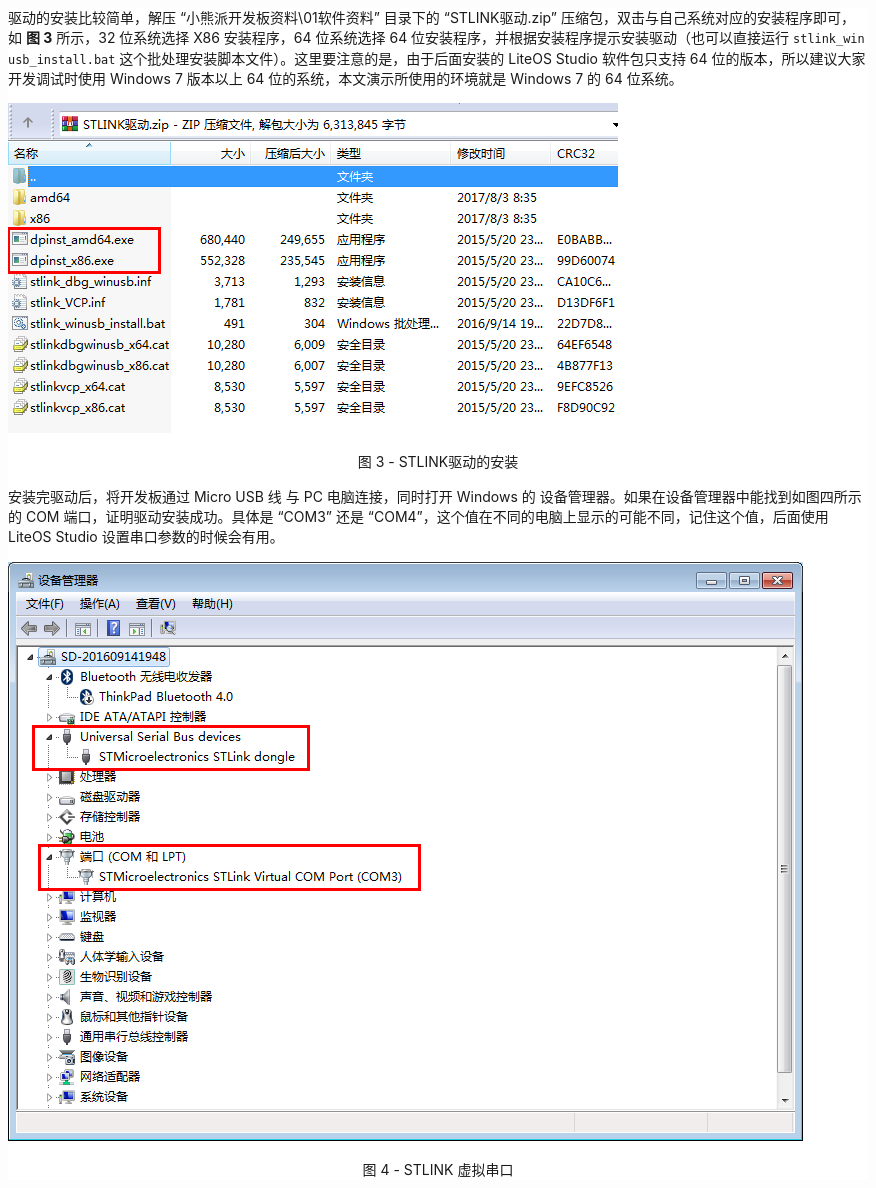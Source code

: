 驱动的安装比较简单，解压 “小熊派开发板资料\01软件资料” 目录下的 “STLINK驱动.zip” 压缩包，双击与自己系统对应的安装程序即可， 如 **图 3** 所示，32 位系统选择 X86 安装程序，64 位系统选择 64 位安装程序，并根据安装程序提示安装驱动（也可以直接运行 `stlink_winusb_install.bat` 这个批处理安装脚本文件）。这里要注意的是，由于后面安装的 LiteOS Studio 软件包只支持 64 位的版本，所以建议大家开发调试时使用 Windows 7 版本以上 64 位的系统，本文演示所使用的环境就是 Windows 7 的 64 位系统。

![](/wp-content/uploads/2019/11/liteos-env-setup/drivers.png)
<center>图 3 - STLINK驱动的安装</center>

安装完驱动后，将开发板通过 Micro USB 线 与 PC 电脑连接，同时打开 Windows 的 设备管理器。如果在设备管理器中能找到如图四所示的 COM 端口，证明驱动安装成功。具体是 “COM3” 还是 “COM4”，这个值在不同的电脑上显示的可能不同，记住这个值，后面使用 LiteOS Studio 设置串口参数的时候会有用。

![](/wp-content/uploads/2019/11/liteos-env-setup/usb-com3.png)
<center>图 4 - STLINK 虚拟串口</center>
